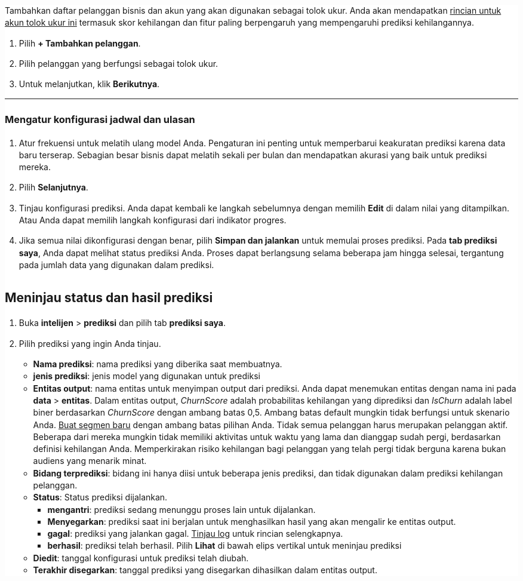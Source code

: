 Tambahkan daftar pelanggan bisnis dan akun yang akan digunakan sebagai tolok ukur. Anda akan mendapatkan [rincian untuk akun tolok ukur ini](#review-a-prediction-status-and-results) termasuk skor kehilangan dan fitur paling berpengaruh yang mempengaruhi prediksi kehilangannya.

1. Pilih **+ Tambahkan pelanggan**.

1. Pilih pelanggan yang berfungsi sebagai tolok ukur.

1. Untuk melanjutkan, klik **Berikutnya**.

---

### <a name="set-schedule-and-review-configuration"></a>Mengatur konfigurasi jadwal dan ulasan

1. Atur frekuensi untuk melatih ulang model Anda. Pengaturan ini penting untuk memperbarui keakuratan prediksi karena data baru terserap. Sebagian besar bisnis dapat melatih sekali per bulan dan mendapatkan akurasi yang baik untuk prediksi mereka.

1. Pilih **Selanjutnya**.

1. Tinjau konfigurasi prediksi. Anda dapat kembali ke langkah sebelumnya dengan memilih **Edit** di dalam nilai yang ditampilkan. Atau Anda dapat memilih langkah konfigurasi dari indikator progres.

1. Jika semua nilai dikonfigurasi dengan benar, pilih **Simpan dan jalankan** untuk memulai proses prediksi. Pada **tab prediksi saya**, Anda dapat melihat status prediksi Anda. Proses dapat berlangsung selama beberapa jam hingga selesai, tergantung pada jumlah data yang digunakan dalam prediksi.

## <a name="review-a-prediction-status-and-results"></a>Meninjau status dan hasil prediksi

1. Buka **intelijen** > **prediksi** dan pilih tab **prediksi saya**.

1. Pilih prediksi yang ingin Anda tinjau.
   - **Nama prediksi**: nama prediksi yang diberika saat membuatnya.
   - **jenis prediksi**: jenis model yang digunakan untuk prediksi
   - **Entitas output**: nama entitas untuk menyimpan output dari prediksi. Anda dapat menemukan entitas dengan nama ini pada **data** > **entitas**.
     Dalam entitas output, *ChurnScore* adalah probabilitas kehilangan yang diprediksi dan *IsChurn* adalah label biner berdasarkan *ChurnScore* dengan ambang batas 0,5. Ambang batas default mungkin tidak berfungsi untuk skenario Anda. [Buat segmen baru](segments.md#create-a-segment) dengan ambang batas pilihan Anda.
     Tidak semua pelanggan harus merupakan pelanggan aktif. Beberapa dari mereka mungkin tidak memiliki aktivitas untuk waktu yang lama dan dianggap sudah pergi, berdasarkan definisi kehilangan Anda. Memperkirakan risiko kehilangan bagi pelanggan yang telah pergi tidak berguna karena bukan audiens yang menarik minat.
   - **Bidang terprediksi**: bidang ini hanya diisi untuk beberapa jenis prediksi, dan tidak digunakan dalam prediksi kehilangan pelanggan.
   - **Status**: Status prediksi dijalankan.
        - **mengantri**: prediksi sedang menunggu proses lain untuk dijalankan.
        - **Menyegarkan**: prediksi saat ini berjalan untuk menghasilkan hasil yang akan mengalir ke entitas output.
        - **gagal**: prediksi yang jalankan gagal. [Tinjau log](manage-predictions.md#troubleshoot-a-failed-prediction) untuk rincian selengkapnya.
        - **berhasil**: prediksi telah berhasil. Pilih **Lihat** di bawah elips vertikal untuk meninjau prediksi
   - **Diedit**: tanggal konfigurasi untuk prediksi telah diubah.
   - **Terakhir disegarkan**: tanggal prediksi yang disegarkan dihasilkan dalam entitas output.
